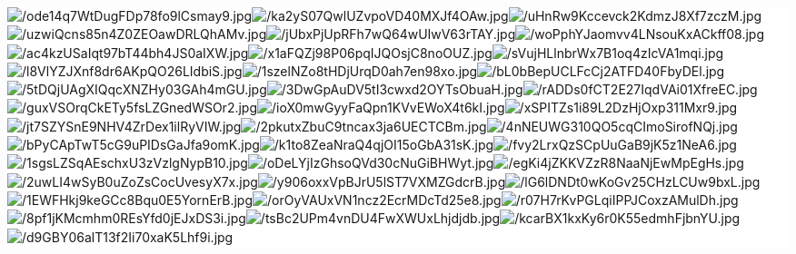 <img src="https://image.tmdb.org/t/p/original/ode14q7WtDugFDp78fo9lCsmay9.jpg" alt="/ode14q7WtDugFDp78fo9lCsmay9.jpg" title="/ode14q7WtDugFDp78fo9lCsmay9.jpg"><img src="https://image.tmdb.org/t/p/original/ka2yS07QwlUZvpoVD40MXJf4OAw.jpg" alt="/ka2yS07QwlUZvpoVD40MXJf4OAw.jpg" title="/ka2yS07QwlUZvpoVD40MXJf4OAw.jpg"><img src="https://image.tmdb.org/t/p/original/uHnRw9Kccevck2KdmzJ8Xf7zczM.jpg" alt="/uHnRw9Kccevck2KdmzJ8Xf7zczM.jpg" title="/uHnRw9Kccevck2KdmzJ8Xf7zczM.jpg"><img src="https://image.tmdb.org/t/p/original/uzwiQcns85n4Z0ZEOawDRLQhAMv.jpg" alt="/uzwiQcns85n4Z0ZEOawDRLQhAMv.jpg" title="/uzwiQcns85n4Z0ZEOawDRLQhAMv.jpg"><img src="https://image.tmdb.org/t/p/original/jUbxPjUpRFh7wQ64wUIwV63rTAY.jpg" alt="/jUbxPjUpRFh7wQ64wUIwV63rTAY.jpg" title="/jUbxPjUpRFh7wQ64wUIwV63rTAY.jpg"><img src="https://image.tmdb.org/t/p/original/woPphYJaomvv4LNsouKxACkff08.jpg" alt="/woPphYJaomvv4LNsouKxACkff08.jpg" title="/woPphYJaomvv4LNsouKxACkff08.jpg"><img src="https://image.tmdb.org/t/p/original/ac4kzUSaIqt97bT44bh4JS0aIXW.jpg" alt="/ac4kzUSaIqt97bT44bh4JS0aIXW.jpg" title="/ac4kzUSaIqt97bT44bh4JS0aIXW.jpg"><img src="https://image.tmdb.org/t/p/original/x1aFQZj98P06pqIJQOsjC8noOUZ.jpg" alt="/x1aFQZj98P06pqIJQOsjC8noOUZ.jpg" title="/x1aFQZj98P06pqIJQOsjC8noOUZ.jpg"><img src="https://image.tmdb.org/t/p/original/sVujHLlnbrWx7B1oq4zIcVA1mqi.jpg" alt="/sVujHLlnbrWx7B1oq4zIcVA1mqi.jpg" title="/sVujHLlnbrWx7B1oq4zIcVA1mqi.jpg"><img src="https://image.tmdb.org/t/p/original/l8VlYZJXnf8dr6AKpQO26LIdbiS.jpg" alt="/l8VlYZJXnf8dr6AKpQO26LIdbiS.jpg" title="/l8VlYZJXnf8dr6AKpQO26LIdbiS.jpg"><img src="https://image.tmdb.org/t/p/original/1szelNZo8tHDjUrqD0ah7en98xo.jpg" alt="/1szelNZo8tHDjUrqD0ah7en98xo.jpg" title="/1szelNZo8tHDjUrqD0ah7en98xo.jpg"><img src="https://image.tmdb.org/t/p/original/bL0bBepUCLFcCj2ATFD40FbyDEl.jpg" alt="/bL0bBepUCLFcCj2ATFD40FbyDEl.jpg" title="/bL0bBepUCLFcCj2ATFD40FbyDEl.jpg"><img src="https://image.tmdb.org/t/p/original/5tDQjUAgXIQqcXNZHy03GAh4mGU.jpg" alt="/5tDQjUAgXIQqcXNZHy03GAh4mGU.jpg" title="/5tDQjUAgXIQqcXNZHy03GAh4mGU.jpg"><img src="https://image.tmdb.org/t/p/original/3DwGpAuDV5tI3cwxd2OYTsObuaH.jpg" alt="/3DwGpAuDV5tI3cwxd2OYTsObuaH.jpg" title="/3DwGpAuDV5tI3cwxd2OYTsObuaH.jpg"><img src="https://image.tmdb.org/t/p/original/rADDs0fCT2E27IqdVAi01XfreEC.jpg" alt="/rADDs0fCT2E27IqdVAi01XfreEC.jpg" title="/rADDs0fCT2E27IqdVAi01XfreEC.jpg"><img src="https://image.tmdb.org/t/p/original/guxVSOrqCkETy5fsLZGnedWSOr2.jpg" alt="/guxVSOrqCkETy5fsLZGnedWSOr2.jpg" title="/guxVSOrqCkETy5fsLZGnedWSOr2.jpg"><img src="https://image.tmdb.org/t/p/original/ioX0mwGyyFaQpn1KVvEWoX4t6kI.jpg" alt="/ioX0mwGyyFaQpn1KVvEWoX4t6kI.jpg" title="/ioX0mwGyyFaQpn1KVvEWoX4t6kI.jpg"><img src="https://image.tmdb.org/t/p/original/xSPITZs1i89L2DzHjOxp311Mxr9.jpg" alt="/xSPITZs1i89L2DzHjOxp311Mxr9.jpg" title="/xSPITZs1i89L2DzHjOxp311Mxr9.jpg"><img src="https://image.tmdb.org/t/p/original/jt7SZYSnE9NHV4ZrDex1ilRyVIW.jpg" alt="/jt7SZYSnE9NHV4ZrDex1ilRyVIW.jpg" title="/jt7SZYSnE9NHV4ZrDex1ilRyVIW.jpg"><img src="https://image.tmdb.org/t/p/original/2pkutxZbuC9tncax3ja6UECTCBm.jpg" alt="/2pkutxZbuC9tncax3ja6UECTCBm.jpg" title="/2pkutxZbuC9tncax3ja6UECTCBm.jpg"><img src="https://image.tmdb.org/t/p/original/4nNEUWG310QO5cqCImoSirofNQj.jpg" alt="/4nNEUWG310QO5cqCImoSirofNQj.jpg" title="/4nNEUWG310QO5cqCImoSirofNQj.jpg"><img src="https://image.tmdb.org/t/p/original/bPyCApTwT5cG9uPIDsGaJfa9omK.jpg" alt="/bPyCApTwT5cG9uPIDsGaJfa9omK.jpg" title="/bPyCApTwT5cG9uPIDsGaJfa9omK.jpg"><img src="https://image.tmdb.org/t/p/original/k1to8ZeaNraQ4qjOI15oGbA31sK.jpg" alt="/k1to8ZeaNraQ4qjOI15oGbA31sK.jpg" title="/k1to8ZeaNraQ4qjOI15oGbA31sK.jpg"><img src="https://image.tmdb.org/t/p/original/fvy2LrxQzSCpUuGaB9jK5z1NeA6.jpg" alt="/fvy2LrxQzSCpUuGaB9jK5z1NeA6.jpg" title="/fvy2LrxQzSCpUuGaB9jK5z1NeA6.jpg"><img src="https://image.tmdb.org/t/p/original/1sgsLZSqAEschxU3zVzlgNypB10.jpg" alt="/1sgsLZSqAEschxU3zVzlgNypB10.jpg" title="/1sgsLZSqAEschxU3zVzlgNypB10.jpg"><img src="https://image.tmdb.org/t/p/original/oDeLYjIzGhsoQVd30cNuGiBHWyt.jpg" alt="/oDeLYjIzGhsoQVd30cNuGiBHWyt.jpg" title="/oDeLYjIzGhsoQVd30cNuGiBHWyt.jpg"><img src="https://image.tmdb.org/t/p/original/egKi4jZKKVZzR8NaaNjEwMpEgHs.jpg" alt="/egKi4jZKKVZzR8NaaNjEwMpEgHs.jpg" title="/egKi4jZKKVZzR8NaaNjEwMpEgHs.jpg"><img src="https://image.tmdb.org/t/p/original/2uwLI4wSyB0uZoZsCocUvesyX7x.jpg" alt="/2uwLI4wSyB0uZoZsCocUvesyX7x.jpg" title="/2uwLI4wSyB0uZoZsCocUvesyX7x.jpg"><img src="https://image.tmdb.org/t/p/original/y906oxxVpBJrU5lST7VXMZGdcrB.jpg" alt="/y906oxxVpBJrU5lST7VXMZGdcrB.jpg" title="/y906oxxVpBJrU5lST7VXMZGdcrB.jpg"><img src="https://image.tmdb.org/t/p/original/lG6lDNDt0wKoGv25CHzLCUw9bxL.jpg" alt="/lG6lDNDt0wKoGv25CHzLCUw9bxL.jpg" title="/lG6lDNDt0wKoGv25CHzLCUw9bxL.jpg"><img src="https://image.tmdb.org/t/p/original/1EWFHkj9keGCc8Bqu0E5YornErB.jpg" alt="/1EWFHkj9keGCc8Bqu0E5YornErB.jpg" title="/1EWFHkj9keGCc8Bqu0E5YornErB.jpg"><img src="https://image.tmdb.org/t/p/original/orOyVAUxVN1ncz2EcrMDcTd25e8.jpg" alt="/orOyVAUxVN1ncz2EcrMDcTd25e8.jpg" title="/orOyVAUxVN1ncz2EcrMDcTd25e8.jpg"><img src="https://image.tmdb.org/t/p/original/r07H7rKvPGLqiIPPJCoxzAMulDh.jpg" alt="/r07H7rKvPGLqiIPPJCoxzAMulDh.jpg" title="/r07H7rKvPGLqiIPPJCoxzAMulDh.jpg"><img src="https://image.tmdb.org/t/p/original/8pf1jKMcmhm0REsYfd0jEJxDS3i.jpg" alt="/8pf1jKMcmhm0REsYfd0jEJxDS3i.jpg" title="/8pf1jKMcmhm0REsYfd0jEJxDS3i.jpg"><img src="https://image.tmdb.org/t/p/original/tsBc2UPm4vnDU4FwXWUxLhjdjdb.jpg" alt="/tsBc2UPm4vnDU4FwXWUxLhjdjdb.jpg" title="/tsBc2UPm4vnDU4FwXWUxLhjdjdb.jpg"><img src="https://image.tmdb.org/t/p/original/kcarBX1kxKy6r0K55edmhFjbnYU.jpg" alt="/kcarBX1kxKy6r0K55edmhFjbnYU.jpg" title="/kcarBX1kxKy6r0K55edmhFjbnYU.jpg"><img src="https://image.tmdb.org/t/p/original/d9GBY06alT13f2Ii70xaK5Lhf9i.jpg" alt="/d9GBY06alT13f2Ii70xaK5Lhf9i.jpg" title="/d9GBY06alT13f2Ii70xaK5Lhf9i.jpg">